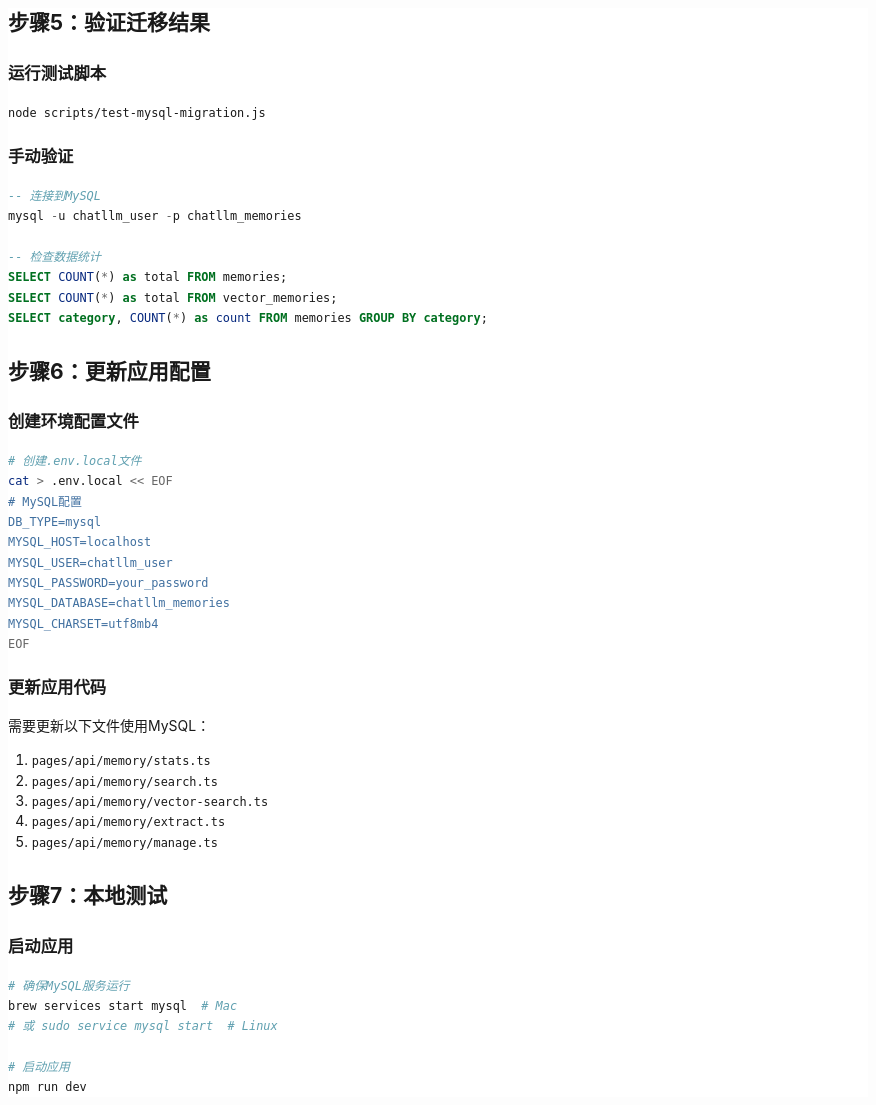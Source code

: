 ## 步骤5：验证迁移结果

### 运行测试脚本
```bash
node scripts/test-mysql-migration.js
```

### 手动验证
```sql
-- 连接到MySQL
mysql -u chatllm_user -p chatllm_memories

-- 检查数据统计
SELECT COUNT(*) as total FROM memories;
SELECT COUNT(*) as total FROM vector_memories;
SELECT category, COUNT(*) as count FROM memories GROUP BY category;
```

## 步骤6：更新应用配置

### 创建环境配置文件
```bash
# 创建.env.local文件
cat > .env.local << EOF
# MySQL配置
DB_TYPE=mysql
MYSQL_HOST=localhost
MYSQL_USER=chatllm_user
MYSQL_PASSWORD=your_password
MYSQL_DATABASE=chatllm_memories
MYSQL_CHARSET=utf8mb4
EOF
```

### 更新应用代码
需要更新以下文件使用MySQL：

1. `pages/api/memory/stats.ts`
2. `pages/api/memory/search.ts`
3. `pages/api/memory/vector-search.ts`
4. `pages/api/memory/extract.ts`
5. `pages/api/memory/manage.ts`

## 步骤7：本地测试

### 启动应用
```bash
# 确保MySQL服务运行
brew services start mysql  # Mac
# 或 sudo service mysql start  # Linux

# 启动应用
npm run dev
```
